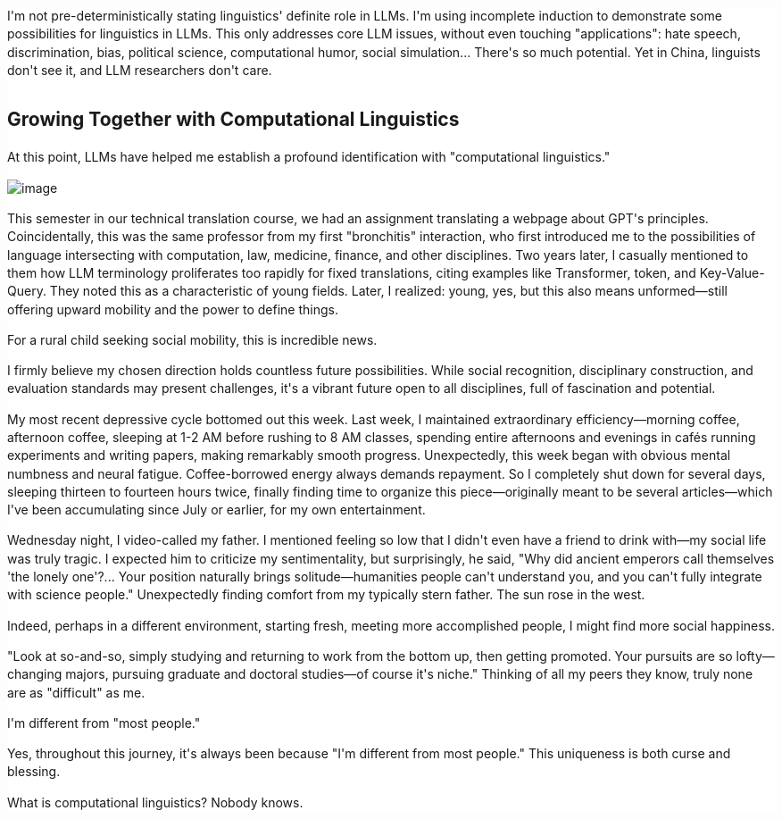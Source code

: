 I'm not pre-deterministically stating linguistics' definite role in LLMs. I'm using incomplete induction to demonstrate some possibilities for linguistics in LLMs. This only addresses core LLM issues, without even touching "applications": hate speech, discrimination, bias, political science, computational humor, social simulation... There's so much potential. Yet in China, linguists don't see it, and LLM researchers don't care.

## Growing Together with Computational Linguistics

At this point, LLMs have helped me establish a profound identification with "computational linguistics."

<img width="483" alt="image" src="https://github.com/user-attachments/assets/b578d641-97d5-4de3-82bd-32833df33e69" />

This semester in our technical translation course, we had an assignment translating a webpage about GPT's principles. Coincidentally, this was the same professor from my first "bronchitis" interaction, who first introduced me to the possibilities of language intersecting with computation, law, medicine, finance, and other disciplines. Two years later, I casually mentioned to them how LLM terminology proliferates too rapidly for fixed translations, citing examples like Transformer, token, and Key-Value-Query. They noted this as a characteristic of young fields. Later, I realized: young, yes, but this also means unformed—still offering upward mobility and the power to define things.

For a rural child seeking social mobility, this is incredible news.

I firmly believe my chosen direction holds countless future possibilities. While social recognition, disciplinary construction, and evaluation standards may present challenges, it's a vibrant future open to all disciplines, full of fascination and potential.

My most recent depressive cycle bottomed out this week. Last week, I maintained extraordinary efficiency—morning coffee, afternoon coffee, sleeping at 1-2 AM before rushing to 8 AM classes, spending entire afternoons and evenings in cafés running experiments and writing papers, making remarkably smooth progress. Unexpectedly, this week began with obvious mental numbness and neural fatigue. Coffee-borrowed energy always demands repayment. So I completely shut down for several days, sleeping thirteen to fourteen hours twice, finally finding time to organize this piece—originally meant to be several articles—which I've been accumulating since July or earlier, for my own entertainment.

Wednesday night, I video-called my father. I mentioned feeling so low that I didn't even have a friend to drink with—my social life was truly tragic. I expected him to criticize my sentimentality, but surprisingly, he said, "Why did ancient emperors call themselves 'the lonely one'?... Your position naturally brings solitude—humanities people can't understand you, and you can't fully integrate with science people." Unexpectedly finding comfort from my typically stern father. The sun rose in the west.

Indeed, perhaps in a different environment, starting fresh, meeting more accomplished people, I might find more social happiness.

"Look at so-and-so, simply studying and returning to work from the bottom up, then getting promoted. Your pursuits are so lofty—changing majors, pursuing graduate and doctoral studies—of course it's niche." Thinking of all my peers they know, truly none are as "difficult" as me.

I'm different from "most people."

Yes, throughout this journey, it's always been because "I'm different from most people." This uniqueness is both curse and blessing.

What is computational linguistics? Nobody knows.
